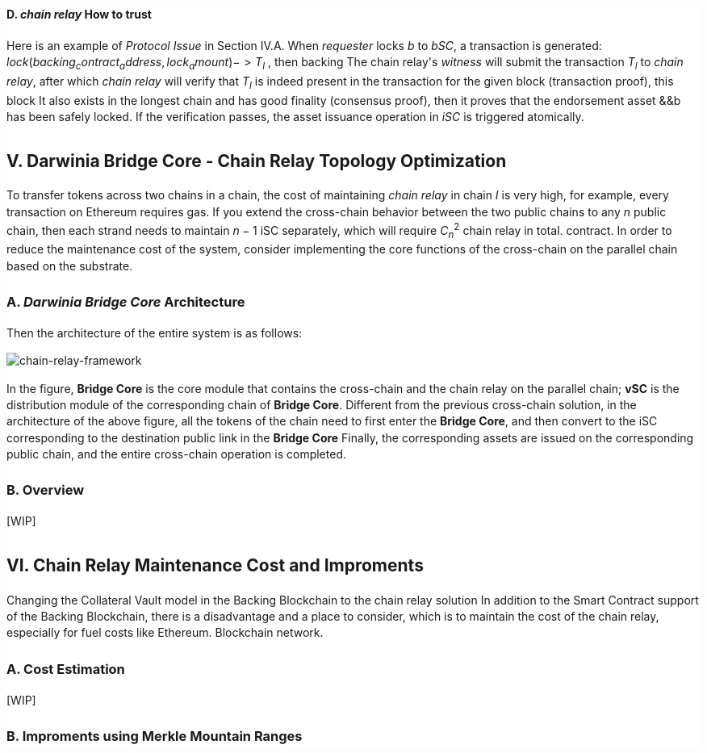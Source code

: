 

#### D. *chain relay* How to trust

Here is an example of *Protocol Issue* in Section IV.A. When *requester* locks $b$ to $bSC$, a transaction is generated: $lock(backing_contract_address, lock_amount) -> T_l$ , then backing The chain relay's *witness* will submit the transaction $T_l$ to *chain relay*, after which *chain relay* will verify that $T_l$ is indeed present in the transaction for the given block (transaction proof), this block It also exists in the longest chain and has good finality (consensus proof), then it proves that the endorsement asset &&b has been safely locked. If the verification passes, the asset issuance operation in *iSC* is triggered atomically.



## V. Darwinia Bridge Core - Chain Relay Topology Optimization

To transfer tokens across two chains in a chain, the cost of maintaining *chain relay* in chain $I$ is very high, for example, every transaction on Ethereum requires gas. If you extend the cross-chain behavior between the two public chains to any $n$ public chain, then each strand needs to maintain $n-1$ iSC separately, which will require $C_n^2$ chain relay in total. contract. In order to reduce the maintenance cost of the system, consider implementing the core functions of the cross-chain on the parallel chain based on the substrate.

### A. *Darwinia Bridge Core* Architecture

Then the architecture of the entire system is as follows:

![chain-relay-framework](https://tva1.sinaimg.cn/large/006y8mN6ly1g7fe8rjjzvj30kb0bfgmc.jpg)

In the figure, **Bridge Core** is the core module that contains the cross-chain and the chain relay on the parallel chain; **vSC** is the distribution module of the corresponding chain of **Bridge Core**. Different from the previous cross-chain solution, in the architecture of the above figure, all the tokens of the chain need to first enter the **Bridge Core**, and then convert to the iSC corresponding to the destination public link in the **Bridge Core** Finally, the corresponding assets are issued on the corresponding public chain, and the entire cross-chain operation is completed.

### B. Overview

[WIP]

## VI. Chain Relay Maintenance Cost and Improments

Changing the Collateral Vault model in the Backing Blockchain to the chain relay solution In addition to the Smart Contract support of the Backing Blockchain, there is a disadvantage and a place to consider, which is to maintain the cost of the chain relay, especially for fuel costs like Ethereum. Blockchain network.

### A. Cost Estimation

[WIP]

### B. Improments using Merkle Mountain Ranges
